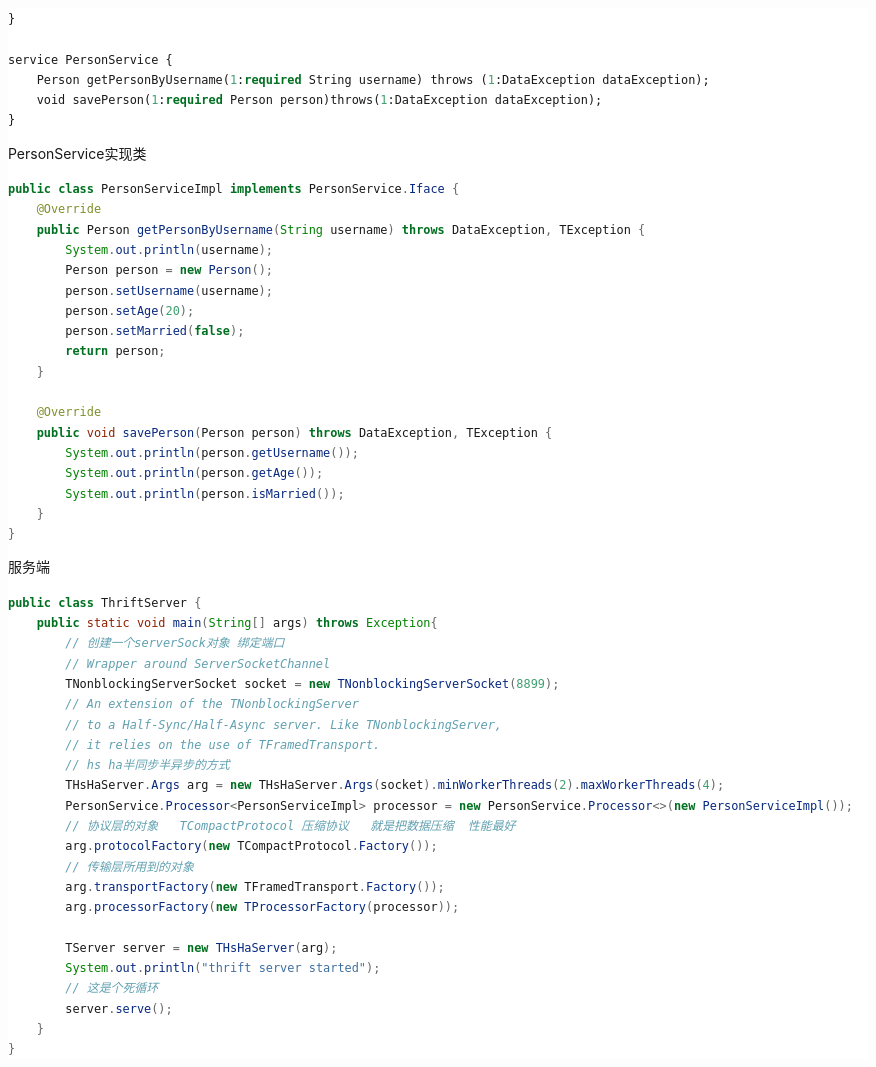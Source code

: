 ```protobuf
}

service PersonService {
    Person getPersonByUsername(1:required String username) throws (1:DataException dataException);
    void savePerson(1:required Person person)throws(1:DataException dataException);
}
```

PersonService实现类

```java
public class PersonServiceImpl implements PersonService.Iface {
    @Override
    public Person getPersonByUsername(String username) throws DataException, TException {
        System.out.println(username);
        Person person = new Person();
        person.setUsername(username);
        person.setAge(20);
        person.setMarried(false);
        return person;
    }

    @Override
    public void savePerson(Person person) throws DataException, TException {
        System.out.println(person.getUsername());
        System.out.println(person.getAge());
        System.out.println(person.isMarried());
    }
}

```



服务端

```java
public class ThriftServer {
    public static void main(String[] args) throws Exception{
        // 创建一个serverSock对象 绑定端口
        // Wrapper around ServerSocketChannel
        TNonblockingServerSocket socket = new TNonblockingServerSocket(8899);
        // An extension of the TNonblockingServer
        // to a Half-Sync/Half-Async server. Like TNonblockingServer,
        // it relies on the use of TFramedTransport.
        // hs ha半同步半异步的方式
        THsHaServer.Args arg = new THsHaServer.Args(socket).minWorkerThreads(2).maxWorkerThreads(4);
        PersonService.Processor<PersonServiceImpl> processor = new PersonService.Processor<>(new PersonServiceImpl());
        // 协议层的对象   TCompactProtocol 压缩协议   就是把数据压缩  性能最好
        arg.protocolFactory(new TCompactProtocol.Factory());
        // 传输层所用到的对象
        arg.transportFactory(new TFramedTransport.Factory());
        arg.processorFactory(new TProcessorFactory(processor));

        TServer server = new THsHaServer(arg);
        System.out.println("thrift server started");
        // 这是个死循环
        server.serve();
    }
}

```
